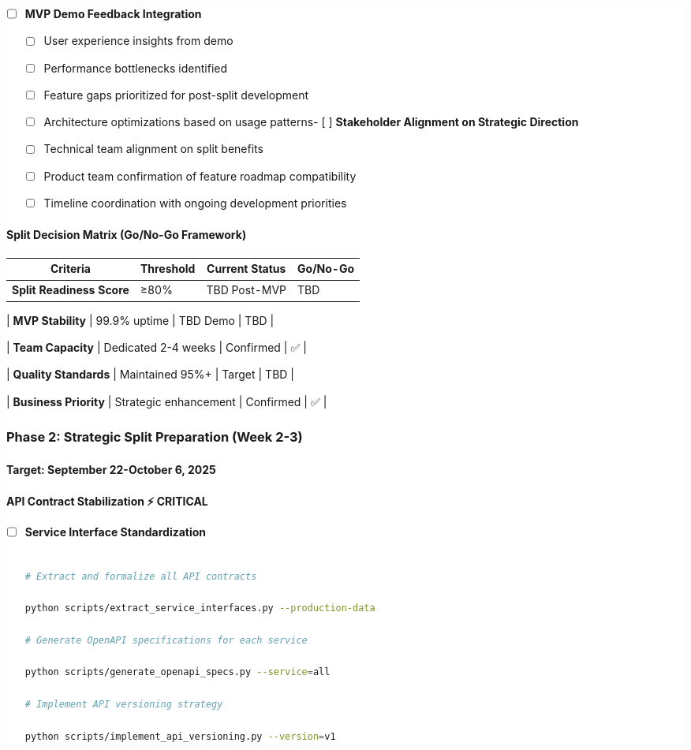 
- [ ] **MVP Demo Feedback Integration**

    - [ ] User experience insights from demo

    - [ ] Performance bottlenecks identified

    - [ ] Feature gaps prioritized for post-split development

    - [ ] Architecture optimizations based on usage patterns- [ ] **Stakeholder Alignment on Strategic Direction**

    - [ ] Technical team alignment on split benefits

    - [ ] Product team confirmation of feature roadmap compatibility

    - [ ] Timeline coordination with ongoing development priorities

#### **Split Decision Matrix** (Go/No-Go Framework)

| Criteria | Threshold | Current Status | Go/No-Go |
|----------|-----------|----------------|----------|
| **Split Readiness Score** | ≥80% | TBD Post-MVP | TBD |

| **MVP Stability** | 99.9% uptime | TBD Demo | TBD |

| **Team Capacity** | Dedicated 2-4 weeks | Confirmed | ✅ |

| **Quality Standards** | Maintained 95%+ | Target | TBD |

| **Business Priority** | Strategic enhancement | Confirmed | ✅ |

### **Phase 2: Strategic Split Preparation** (Week 2-3)

#### Target: September 22-October 6, 2025

#### **API Contract Stabilization** ⚡ CRITICAL

- [ ] **Service Interface Standardization**

  ```bash

  # Extract and formalize all API contracts

  python scripts/extract_service_interfaces.py --production-data

  # Generate OpenAPI specifications for each service

  python scripts/generate_openapi_specs.py --service=all

  # Implement API versioning strategy

  python scripts/implement_api_versioning.py --version=v1
  ```
